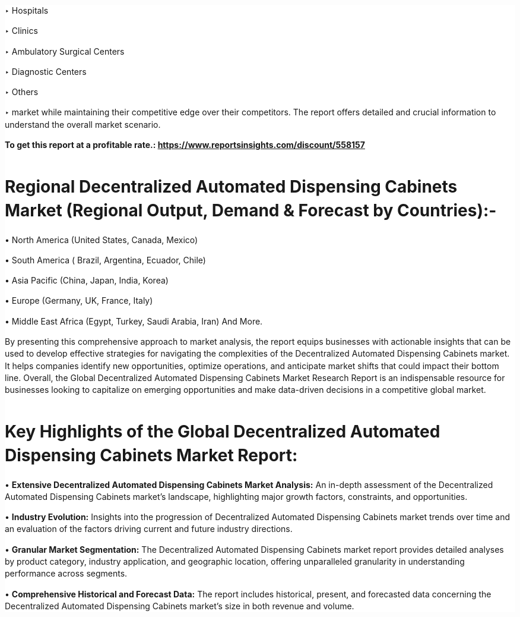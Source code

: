    ‣ Hospitals

   ‣ Clinics

   ‣ Ambulatory Surgical Centers

   ‣ Diagnostic Centers

   ‣ Others

   ‣  market while maintaining their competitive edge over their competitors. The report offers detailed and crucial information to understand the overall market scenario.

<strong>To get this report at a profitable rate.: <a href=https://www.reportsinsights.com/discount/558157>https://www.reportsinsights.com/discount/558157</a></strong></font>

# <strong>Regional Decentralized Automated Dispensing Cabinets Market (Regional Output, Demand &amp; Forecast by Countries):-</strong>

• North America (United States, Canada, Mexico)

• South America ( Brazil, Argentina, Ecuador, Chile)

• Asia Pacific (China, Japan, India, Korea)

• Europe (Germany, UK, France, Italy)

• Middle East Africa (Egypt, Turkey, Saudi Arabia, Iran) And More.

By presenting this comprehensive approach to market analysis, the report equips businesses with actionable insights that can be used to develop effective strategies for navigating the complexities of the Decentralized Automated Dispensing Cabinets market. It helps companies identify new opportunities, optimize operations, and anticipate market shifts that could impact their bottom line. Overall, the Global Decentralized Automated Dispensing Cabinets Market Research Report is an indispensable resource for businesses looking to capitalize on emerging opportunities and make data-driven decisions in a competitive global market.

# <strong>Key Highlights of the Global Decentralized Automated Dispensing Cabinets Market Report:</strong>

• <strong>Extensive Decentralized Automated Dispensing Cabinets Market Analysis:</strong> An in-depth assessment of the Decentralized Automated Dispensing Cabinets market’s landscape, highlighting major growth factors, constraints, and opportunities.

• <strong>Industry Evolution:</strong> Insights into the progression of Decentralized Automated Dispensing Cabinets market trends over time and an evaluation of the factors driving current and future industry directions.

• <strong>Granular Market Segmentation:</strong> The Decentralized Automated Dispensing Cabinets market report provides detailed analyses by product category, industry application, and geographic location, offering unparalleled granularity in understanding performance across segments.

• <strong>Comprehensive Historical and Forecast Data:</strong> The report includes historical, present, and forecasted data concerning the Decentralized Automated Dispensing Cabinets market’s size in both revenue and volume.
